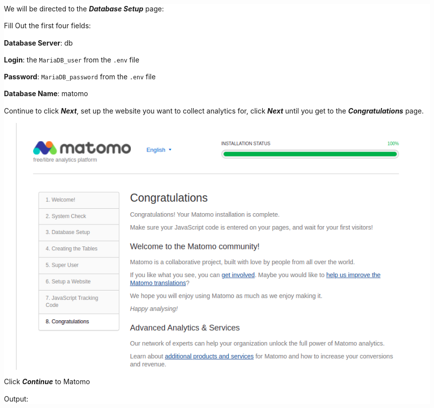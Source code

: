 We will be directed to the ***Database Setup*** page:

Fill Out the first four fields:

**Database Server**: db

**Login**: the `MariaDB_user` from the `.env` file

**Password**: `MariaDB_password` from the `.env` file

**Database Name**: matomo 

Continue to click ***Next***, set up the website you want to collect analytics for, click ***Next*** until you get to the ***Congratulations*** page. 

>![](./images/matomo3.png)

Click ***Continue*** to Matomo

Output: 
